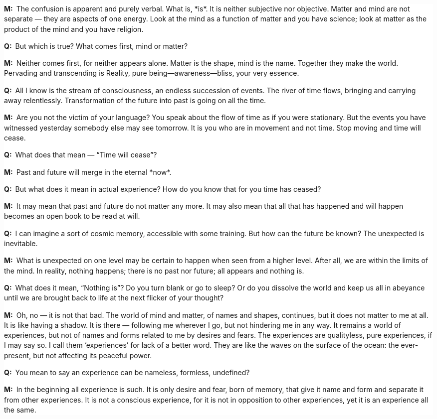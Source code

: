 <p><b>M:</b> The confusion is apparent and purely verbal. What is, *is*. It is 
neither subjective nor objective. Matter and mind are not separate — they are 
aspects of one energy. Look at the mind as a function of matter and you have 
science; look at matter as the product of the mind and you have religion. </p>

<p><b>Q:</b> But which is true? What comes first, mind or matter?</p>

<p><b>M:</b> Neither comes first, for neither appears alone. Matter is the 
shape, mind is the name. Together they make the world. Pervading and 
transcending is Reality, pure being—awareness—bliss, your very essence.</p>

<p><b>Q:</b> All I know is the stream of consciousness, an endless succession 
of events. The river of time flows, bringing and carrying away relentlessly. 
Transformation of the future into past is going on all the time.</p>

<p><b>M:</b> Are you not the victim of your language? You speak about the flow 
of time as if you were stationary. But the events you have witnessed yesterday 
somebody else may see tomorrow. It is you who are in movement and not time. 
Stop moving and time will cease.</p>

<p><b>Q:</b> What does that mean — “Time will cease”?</p>

<p><b>M:</b> Past and future will merge in the eternal *now*.</p>

<p><b>Q:</b> But what does it mean in actual experience? How do you know that 
for you time has ceased?</p>

<p><b>M:</b> It may mean that past and future do not matter any more. It may 
also mean that all that has happened and will happen becomes an open book to 
be read at will.</p>

<p><b>Q:</b> I can imagine a sort of cosmic memory, accessible with some 
training. But how can the future be known? The unexpected is inevitable.</p>

<p><b>M:</b> What is unexpected on one level may be certain to happen when seen 
from a higher level. After all, we are within the limits of the mind. In 
reality, nothing happens; there is no past nor future; all appears and nothing 
is.</p>

<p><b>Q:</b> What does it mean, “Nothing is”? Do you turn blank or go to sleep? 
Or do you dissolve the world and keep us all in abeyance until we are brought 
back to life at the next flicker of your thought?</p>

<p><b>M:</b> Oh, no — it is not that bad. The world of mind and matter, of 
names and shapes, continues, but it does not matter to me at all. It is like 
having a shadow. It is there — following me wherever I go, but not hindering 
me in any way. It remains a world of experiences, but not of names and forms 
related to me by desires and fears. The experiences are qualityless, pure 
experiences, if I may say so. I call them ‘experiences’ for lack of a better 
word. They are like the waves on the surface of the ocean: the ever-present, 
but not affecting its peaceful power.</p>

<p><b>Q:</b> You mean to say an experience can be nameless, formless, undefined?</p>

<p><b>M:</b> In the beginning all experience is such. It is only desire and 
fear, born of memory, that give it name and form and separate it from other 
experiences. It is not a conscious experience, for it is not in opposition to 
other experiences, yet it is an experience all the same.</p>
